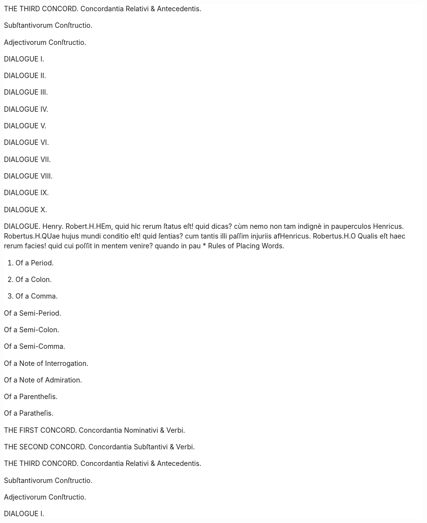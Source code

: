 THE THIRD CONCORD. Concordantia Relativi & Antecedentis.

Subſtantivorum Conſtructio.

Adjectivorum Conſtructio.

DIALOGUE I.

DIALOGUE II.

DIALOGUE III.

DIALOGUE IV.

DIALOGUE V.

DIALOGUE VI.

DIALOGUE VII.

DIALOGUE VIII.

DIALOGUE IX.

DIALOGUE X.

DIALOGUE.
Henry. Robert.H.HEm, quid hic rerum ſtatus eſt! quid dicas? cùm nemo non tam indignè in pauperculos Henricus. Robertus.H.QUae hujus mundi conditio eſt! quid ſentias? cum tantis illi paſſim injuriis afHenricus. Robertus.H.O Qualis eſt haec rerum facies! quid cui poſſit in mentem venire? quando in pau
      * Rules of Placing Words.

1. Of a Period.

2. Of a Colon.

3. Of a Comma.

Of a Semi-Period.

Of a Semi-Colon.

Of a Semi-Comma.

Of a Note of Interrogation.

Of a Note of Admiration.

Of a Parentheſis.

Of a Paratheſis.

THE FIRST CONCORD. Concordantia Nominativi & Verbi.

THE SECOND CONCORD. Concordantia Subſtantivi & Verbi.

THE THIRD CONCORD. Concordantia Relativi & Antecedentis.

Subſtantivorum Conſtructio.

Adjectivorum Conſtructio.

DIALOGUE I.
